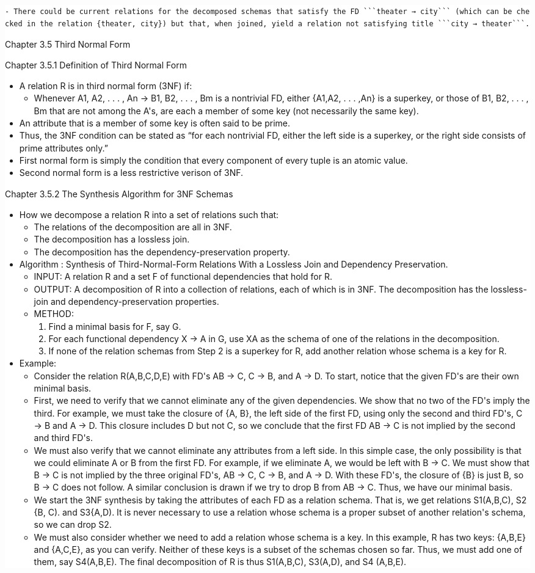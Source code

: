     - There could be current relations for the decomposed schemas that satisfy the FD ```theater → city``` (which can be checked in the relation {theater, city}) but that, when joined, yield a relation not satisfying title ```city → theater```.

Chapter 3.5 Third Normal Form

Chapter 3.5.1 Definition of Third Normal Form
  - A relation R is in third normal form (3NF) if:
    - Whenever A1, A2, . . . , An → B1, B2, . . . , Bm is a nontrivial FD, either {A1,A2, . . . ,An} is a superkey, or those of B1, B2, . . . , Bm that are not among the A's, are each a member of some key (not necessarily the same key).
  - An attribute that is a member of some key is often said to be prime.
  - Thus, the 3NF condition can be stated as “for each nontrivial FD, either the left side is a superkey, or the right side consists of prime attributes only.”
  - First normal form is simply the condition that every component of every tuple is an atomic value.
  - Second normal form is a less restrictive verison of 3NF.

Chapter 3.5.2 The Synthesis Algorithm for 3NF Schemas
  - How we decompose a relation R into a set of relations such that:
    - The relations of the decomposition are all in 3NF.
    - The decomposition has a lossless join.
    - The decomposition has the dependency-preservation property.
  - Algorithm : Synthesis of Third-Normal-Form Relations With a Lossless Join and Dependency Preservation.
    - INPUT:  A relation R and a set F of functional dependencies that hold for R.
    - OUTPUT: A decomposition of R into a collection of relations, each of which is in 3NF. The decomposition has the lossless-join and dependency-preservation properties.
    - METHOD:
      1. Find a minimal basis for F, say G.
      2. For each functional dependency X → A in G, use XA as the schema of one of the relations in the decomposition.
      3. If none of the relation schemas from Step 2 is a superkey for R, add another relation whose schema is a key for R.
  - Example:
    - Consider the relation R(A,B,C,D,E) with FD's AB → C, C → B, and A → D. To start, notice that the given FD's are their own minimal basis.
    - First, we need to verify that we cannot eliminate any of the given dependencies. We show that no two of the FD's imply the third. For example, we must take the closure of {A, B}, the left side of the first FD, using only the second and third FD's, C → B and A → D. This closure includes D but not C, so we conclude that the first FD AB → C is not implied by the second and third FD's.
    - We must also verify that we cannot eliminate any attributes from a left side. In this simple case, the only possibility is that we could eliminate A or B from the first FD. For example, if we eliminate A, we would be left with B → C. We must show that B → C is not implied by the three original FD's, AB → C, C → B, and A → D. With these FD's, the closure of {B} is just B, so B → C does not follow. A similar conclusion is drawn if we try to drop B from AB → C. Thus, we have our minimal basis.
    - We start the 3NF synthesis by taking the attributes of each FD as a relation schema. That is, we get relations S1(A,B,C), S2 {B, C). and S3{A,D). It is never necessary to use a relation whose schema is a proper subset of another relation's schema, so we can drop S2.
    - We must also consider whether we need to add a relation whose schema is a key. In this example, R has two keys: {A,B,E} and {A,C,E}, as you can verify. Neither of these keys is a subset of the schemas chosen so far. Thus, we must add one of them, say S4(A,B,E). The final decomposition of R is thus S1(A,B,C), S3(A,D), and S4 (A,B,E).
